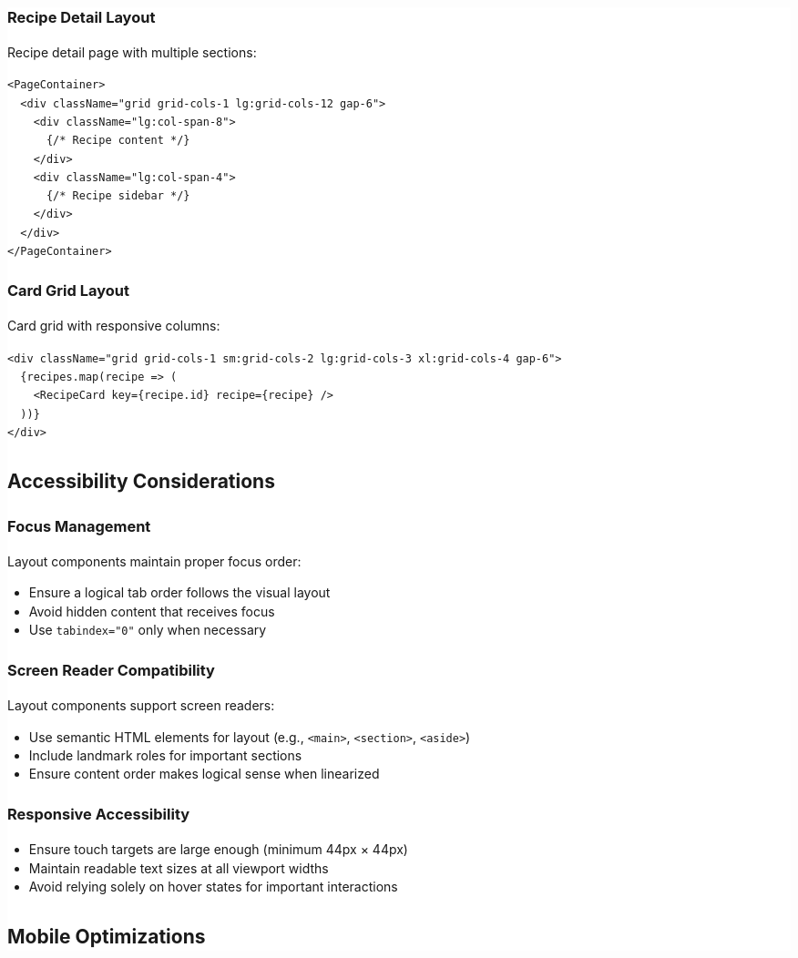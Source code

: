 ### Recipe Detail Layout

Recipe detail page with multiple sections:

```tsx
<PageContainer>
  <div className="grid grid-cols-1 lg:grid-cols-12 gap-6">
    <div className="lg:col-span-8">
      {/* Recipe content */}
    </div>
    <div className="lg:col-span-4">
      {/* Recipe sidebar */}
    </div>
  </div>
</PageContainer>
```

### Card Grid Layout

Card grid with responsive columns:

```tsx
<div className="grid grid-cols-1 sm:grid-cols-2 lg:grid-cols-3 xl:grid-cols-4 gap-6">
  {recipes.map(recipe => (
    <RecipeCard key={recipe.id} recipe={recipe} />
  ))}
</div>
```

## Accessibility Considerations

### Focus Management

Layout components maintain proper focus order:

- Ensure a logical tab order follows the visual layout
- Avoid hidden content that receives focus
- Use `tabindex="0"` only when necessary

### Screen Reader Compatibility

Layout components support screen readers:

- Use semantic HTML elements for layout (e.g., `<main>`, `<section>`, `<aside>`)
- Include landmark roles for important sections
- Ensure content order makes logical sense when linearized

### Responsive Accessibility

- Ensure touch targets are large enough (minimum 44px × 44px)
- Maintain readable text sizes at all viewport widths
- Avoid relying solely on hover states for important interactions

## Mobile Optimizations
